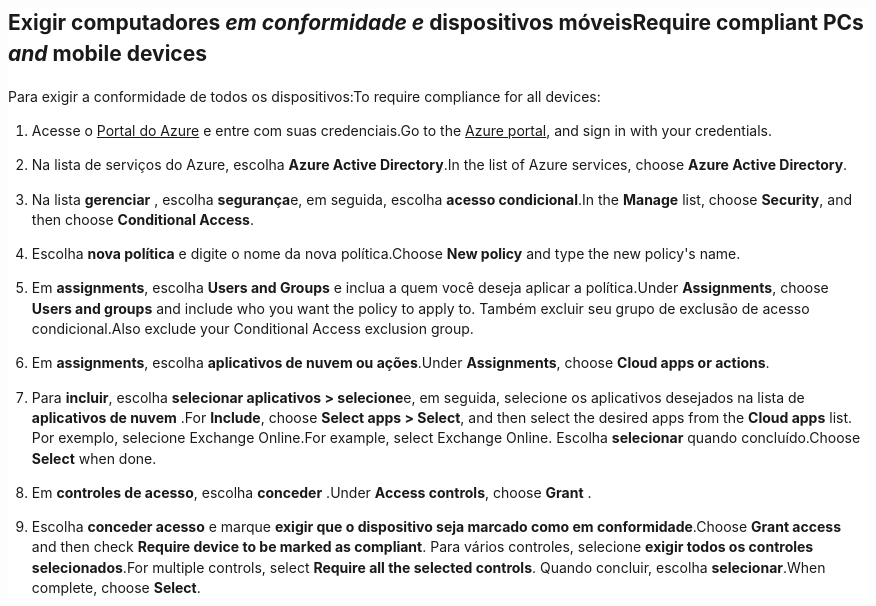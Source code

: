## <a name="require-compliant-pcs-and-mobile-devices"></a><span data-ttu-id="ad4a1-466">Exigir computadores *em conformidade e* dispositivos móveis</span><span class="sxs-lookup"><span data-stu-id="ad4a1-466">Require compliant PCs *and* mobile devices</span></span>

<span data-ttu-id="ad4a1-467">Para exigir a conformidade de todos os dispositivos:</span><span class="sxs-lookup"><span data-stu-id="ad4a1-467">To require compliance for all devices:</span></span>

1. <span data-ttu-id="ad4a1-468">Acesse o [Portal do Azure](https://portal.azure.com) e entre com suas credenciais.</span><span class="sxs-lookup"><span data-stu-id="ad4a1-468">Go to the [Azure portal](https://portal.azure.com), and sign in with your credentials.</span></span>
2. <span data-ttu-id="ad4a1-469">Na lista de serviços do Azure, escolha **Azure Active Directory**.</span><span class="sxs-lookup"><span data-stu-id="ad4a1-469">In the list of Azure services, choose **Azure Active Directory**.</span></span>
3. <span data-ttu-id="ad4a1-470">Na lista **gerenciar** , escolha **segurança**e, em seguida, escolha **acesso condicional**.</span><span class="sxs-lookup"><span data-stu-id="ad4a1-470">In the **Manage** list, choose **Security**, and then choose **Conditional Access**.</span></span>
4. <span data-ttu-id="ad4a1-471">Escolha **nova política** e digite o nome da nova política.</span><span class="sxs-lookup"><span data-stu-id="ad4a1-471">Choose **New policy** and type the new policy's name.</span></span>

5. <span data-ttu-id="ad4a1-472">Em **assignments**, escolha **Users and Groups** e inclua a quem você deseja aplicar a política.</span><span class="sxs-lookup"><span data-stu-id="ad4a1-472">Under **Assignments**, choose **Users and groups** and include who you want the policy to apply to.</span></span> <span data-ttu-id="ad4a1-473">Também excluir seu grupo de exclusão de acesso condicional.</span><span class="sxs-lookup"><span data-stu-id="ad4a1-473">Also exclude your Conditional Access exclusion group.</span></span>

6. <span data-ttu-id="ad4a1-474">Em **assignments**, escolha **aplicativos de nuvem ou ações**.</span><span class="sxs-lookup"><span data-stu-id="ad4a1-474">Under **Assignments**, choose **Cloud apps or actions**.</span></span>

7. <span data-ttu-id="ad4a1-475">Para **incluir**, escolha **selecionar aplicativos > selecione**e, em seguida, selecione os aplicativos desejados na lista de **aplicativos de nuvem** .</span><span class="sxs-lookup"><span data-stu-id="ad4a1-475">For **Include**, choose **Select apps > Select**, and then select the desired apps from the **Cloud apps** list.</span></span> <span data-ttu-id="ad4a1-476">Por exemplo, selecione Exchange Online.</span><span class="sxs-lookup"><span data-stu-id="ad4a1-476">For example, select Exchange Online.</span></span> <span data-ttu-id="ad4a1-477">Escolha **selecionar** quando concluído.</span><span class="sxs-lookup"><span data-stu-id="ad4a1-477">Choose **Select** when done.</span></span>

8. <span data-ttu-id="ad4a1-478">Em **controles de acesso**, escolha **conceder** .</span><span class="sxs-lookup"><span data-stu-id="ad4a1-478">Under **Access controls**, choose **Grant** .</span></span>

9. <span data-ttu-id="ad4a1-479">Escolha **conceder acesso** e marque **exigir que o dispositivo seja marcado como em conformidade**.</span><span class="sxs-lookup"><span data-stu-id="ad4a1-479">Choose **Grant access** and then check **Require device to be marked as compliant**.</span></span> <span data-ttu-id="ad4a1-480">Para vários controles, selecione **exigir todos os controles selecionados**.</span><span class="sxs-lookup"><span data-stu-id="ad4a1-480">For multiple controls, select **Require all the selected controls**.</span></span> <span data-ttu-id="ad4a1-481">Quando concluir, escolha **selecionar**.</span><span class="sxs-lookup"><span data-stu-id="ad4a1-481">When complete, choose **Select**.</span></span> 
